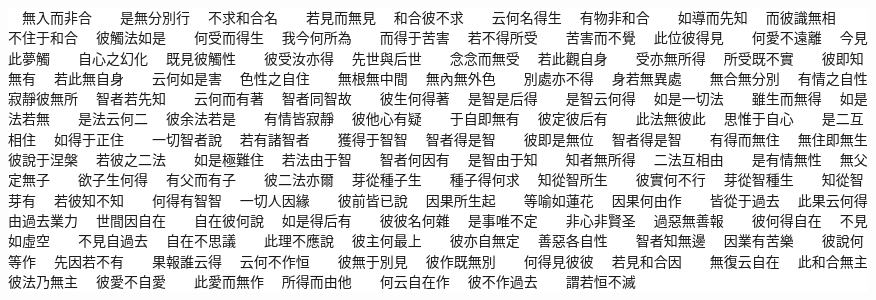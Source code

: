 　無入而非合　　是無分別行
　不求和合名　　若見而無見
　和合彼不求　　云何名得生
　有物非和合　　如導而先知
　而彼識無相　　不住于和合
　彼觸法如是　　何受而得生
　我今何所為　　而得于苦害
　若不得所受　　苦害而不覺
　此位彼得見　　何愛不遠離
　今見此夢觸　　自心之幻化
　既見彼觸性　　彼受汝亦得
　先世與后世　　念念而無受
　若此觀自身　　受亦無所得
　所受既不實　　彼即知無有
　若此無自身　　云何如是害
　色性之自住　　無根無中間
　無內無外色　　別處亦不得
　身若無異處　　無合無分別
　有情之自性　　寂靜彼無所
　智者若先知　　云何而有著
　智者同智故　　彼生何得著
　是智是后得　　是智云何得
　如是一切法　　雖生而無得
　如是法若無　　是法云何二
　彼余法若是　　有情皆寂靜
　彼他心有疑　　于自即無有
　彼定彼后有　　此法無彼此
　思惟于自心　　是二互相住
　如得于正住　　一切智者說
　若有諸智者　　獲得于智智
　智者得是智　　彼即是無位
　智者得是智　　有得而無住
　無住即無生　　彼說于涅槃
　若彼之二法　　如是極難住
　若法由于智　　智者何因有
　是智由于知　　知者無所得
　二法互相由　　是有情無性
　無父定無子　　欲子生何得
　有父而有子　　彼二法亦爾
　芽從種子生　　種子得何求
　知從智所生　　彼實何不行
　芽從智種生　　知從智芽有
　若彼知不知　　何得有智智
　一切人因緣　　彼前皆已說
　因果所生起　　等喻如蓮花
　因果何由作　　皆從于過去
　此果云何得　　由過去業力
　世間因自在　　自在彼何說
　如是得后有　　彼彼名何雜
　是事唯不定　　非心非賢圣
　過惡無善報　　彼何得自在
　不見如虛空　　不見自過去
　自在不思議　　此理不應說
　彼主何最上　　彼亦自無定
　善惡各自性　　智者知無邊
　因業有苦樂　　彼說何等作
　先因若不有　　果報誰云得
　云何不作恒　　彼無于別見
　彼作既無別　　何得見彼彼
　若見和合因　　無復云自在
　此和合無主　　彼法乃無主
　彼愛不自愛　　此愛而無作
　所得而由他　　何云自在作
　彼不作過去　　謂若恒不滅